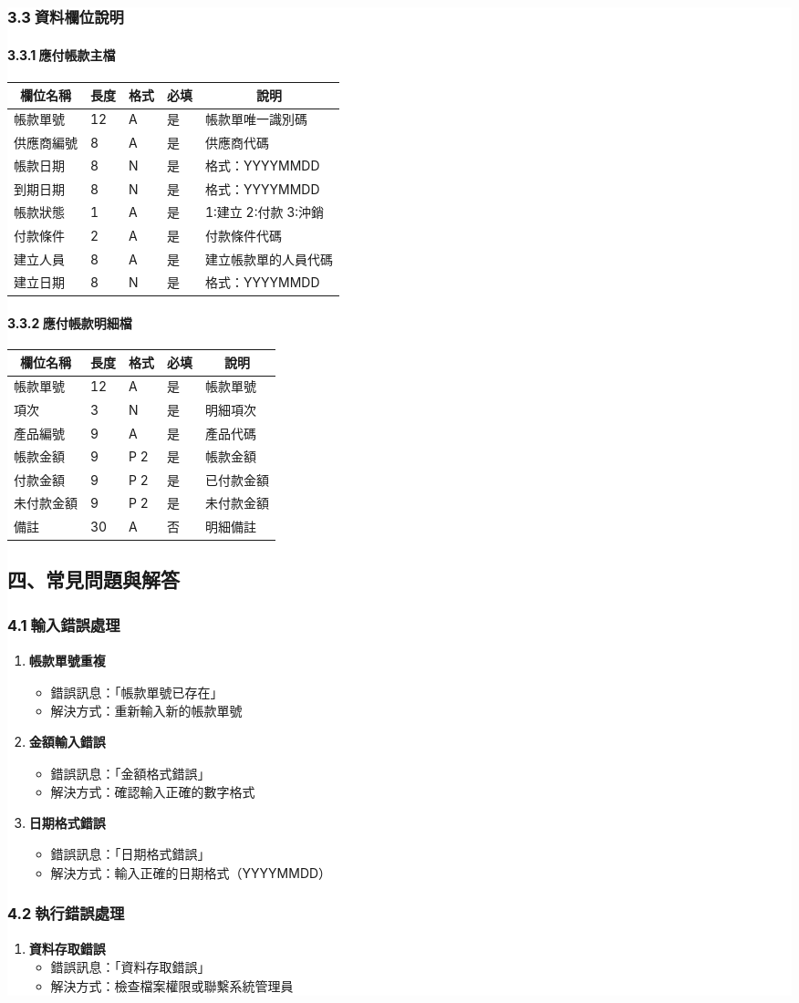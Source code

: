 ### 3.3 資料欄位說明

#### 3.3.1 應付帳款主檔
| 欄位名稱 | 長度 | 格式 | 必填 | 說明 |
|---------|------|------|------|------|
| 帳款單號 | 12 | A | 是 | 帳款單唯一識別碼 |
| 供應商編號 | 8 | A | 是 | 供應商代碼 |
| 帳款日期 | 8 | N | 是 | 格式：YYYYMMDD |
| 到期日期 | 8 | N | 是 | 格式：YYYYMMDD |
| 帳款狀態 | 1 | A | 是 | 1:建立 2:付款 3:沖銷 |
| 付款條件 | 2 | A | 是 | 付款條件代碼 |
| 建立人員 | 8 | A | 是 | 建立帳款單的人員代碼 |
| 建立日期 | 8 | N | 是 | 格式：YYYYMMDD |

#### 3.3.2 應付帳款明細檔
| 欄位名稱 | 長度 | 格式 | 必填 | 說明 |
|---------|------|------|------|------|
| 帳款單號 | 12 | A | 是 | 帳款單號 |
| 項次 | 3 | N | 是 | 明細項次 |
| 產品編號 | 9 | A | 是 | 產品代碼 |
| 帳款金額 | 9 | P 2 | 是 | 帳款金額 |
| 付款金額 | 9 | P 2 | 是 | 已付款金額 |
| 未付款金額 | 9 | P 2 | 是 | 未付款金額 |
| 備註 | 30 | A | 否 | 明細備註 |

## 四、常見問題與解答

### 4.1 輸入錯誤處理
1. **帳款單號重複**
   - 錯誤訊息：「帳款單號已存在」
   - 解決方式：重新輸入新的帳款單號

2. **金額輸入錯誤**
   - 錯誤訊息：「金額格式錯誤」
   - 解決方式：確認輸入正確的數字格式

3. **日期格式錯誤**
   - 錯誤訊息：「日期格式錯誤」
   - 解決方式：輸入正確的日期格式（YYYYMMDD）

### 4.2 執行錯誤處理
1. **資料存取錯誤**
   - 錯誤訊息：「資料存取錯誤」
   - 解決方式：檢查檔案權限或聯繫系統管理員

